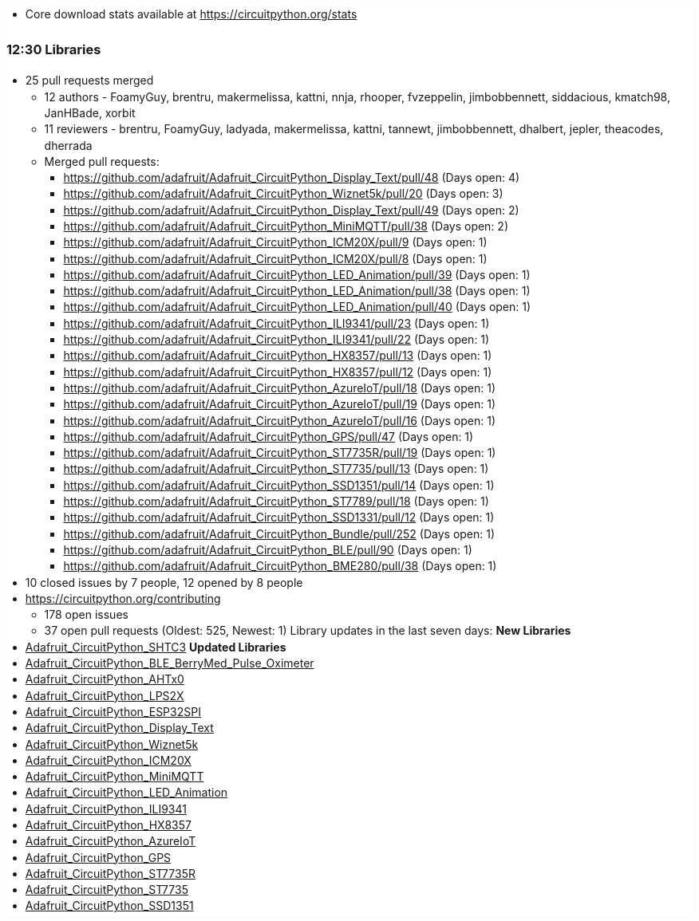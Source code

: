 
* Core download stats available at https://circuitpython.org/stats


### 12:30 Libraries


* 25 pull requests merged
  * 12 authors - FoamyGuy, brentru, makermelissa, kattni, nnja, rhooper, fvzeppelin, jimbobbennett, siddacious, kmatch98, JanHBade, xorbit
  * 11 reviewers - brentru, FoamyGuy, ladyada, makermelissa, kattni, tannewt, jimbobbennett, dhalbert, jepler, theacodes, dherrada
  * Merged pull requests:
    * https://github.com/adafruit/Adafruit_CircuitPython_Display_Text/pull/48 (Days open: 4)
    * https://github.com/adafruit/Adafruit_CircuitPython_Wiznet5k/pull/20 (Days open: 3)
    * https://github.com/adafruit/Adafruit_CircuitPython_Display_Text/pull/49 (Days open: 2)
    * https://github.com/adafruit/Adafruit_CircuitPython_MiniMQTT/pull/38 (Days open: 2)
    * https://github.com/adafruit/Adafruit_CircuitPython_ICM20X/pull/9 (Days open: 1)
    * https://github.com/adafruit/Adafruit_CircuitPython_ICM20X/pull/8 (Days open: 1)
    * https://github.com/adafruit/Adafruit_CircuitPython_LED_Animation/pull/39 (Days open: 1)
    * https://github.com/adafruit/Adafruit_CircuitPython_LED_Animation/pull/38 (Days open: 1)
    * https://github.com/adafruit/Adafruit_CircuitPython_LED_Animation/pull/40 (Days open: 1)
    * https://github.com/adafruit/Adafruit_CircuitPython_ILI9341/pull/23 (Days open: 1)
    * https://github.com/adafruit/Adafruit_CircuitPython_ILI9341/pull/22 (Days open: 1)
    * https://github.com/adafruit/Adafruit_CircuitPython_HX8357/pull/13 (Days open: 1)
    * https://github.com/adafruit/Adafruit_CircuitPython_HX8357/pull/12 (Days open: 1)
    * https://github.com/adafruit/Adafruit_CircuitPython_AzureIoT/pull/18 (Days open: 1)
    * https://github.com/adafruit/Adafruit_CircuitPython_AzureIoT/pull/19 (Days open: 1)
    * https://github.com/adafruit/Adafruit_CircuitPython_AzureIoT/pull/16 (Days open: 1)
    * https://github.com/adafruit/Adafruit_CircuitPython_GPS/pull/47 (Days open: 1)
    * https://github.com/adafruit/Adafruit_CircuitPython_ST7735R/pull/19 (Days open: 1)
    * https://github.com/adafruit/Adafruit_CircuitPython_ST7735/pull/13 (Days open: 1)
    * https://github.com/adafruit/Adafruit_CircuitPython_SSD1351/pull/14 (Days open: 1)
    * https://github.com/adafruit/Adafruit_CircuitPython_ST7789/pull/18 (Days open: 1)
    * https://github.com/adafruit/Adafruit_CircuitPython_SSD1331/pull/12 (Days open: 1)
    * https://github.com/adafruit/Adafruit_CircuitPython_Bundle/pull/252 (Days open: 1)
    * https://github.com/adafruit/Adafruit_CircuitPython_BLE/pull/90 (Days open: 1)
    * https://github.com/adafruit/Adafruit_CircuitPython_BME280/pull/38 (Days open: 1)
* 10 closed issues by 7 people, 12 opened by 8 people
* https://circuitpython.org/contributing
  * 178 open issues
  * 37 open pull requests (Oldest: 525, Newest: 1)
Library updates in the last seven days:
**New Libraries**
 * [Adafruit_CircuitPython_SHTC3](https://github.com/adafruit/Adafruit_CircuitPython_SHTC3)
**Updated Libraries**
 * [Adafruit_CircuitPython_BLE_BerryMed_Pulse_Oximeter](https://github.com/adafruit/Adafruit_CircuitPython_BLE_BerryMed_Pulse_Oximeter)
 * [Adafruit_CircuitPython_AHTx0](https://github.com/adafruit/Adafruit_CircuitPython_AHTx0)
 * [Adafruit_CircuitPython_LPS2X](https://github.com/adafruit/Adafruit_CircuitPython_LPS2X)
 * [Adafruit_CircuitPython_ESP32SPI](https://github.com/adafruit/Adafruit_CircuitPython_ESP32SPI)
 * [Adafruit_CircuitPython_Display_Text](https://github.com/adafruit/Adafruit_CircuitPython_Display_Text)
 * [Adafruit_CircuitPython_Wiznet5k](https://github.com/adafruit/Adafruit_CircuitPython_Wiznet5k)
 * [Adafruit_CircuitPython_ICM20X](https://github.com/adafruit/Adafruit_CircuitPython_ICM20X)
 * [Adafruit_CircuitPython_MiniMQTT](https://github.com/adafruit/Adafruit_CircuitPython_MiniMQTT)
 * [Adafruit_CircuitPython_LED_Animation](https://github.com/adafruit/Adafruit_CircuitPython_LED_Animation)
 * [Adafruit_CircuitPython_ILI9341](https://github.com/adafruit/Adafruit_CircuitPython_ILI9341)
 * [Adafruit_CircuitPython_HX8357](https://github.com/adafruit/Adafruit_CircuitPython_HX8357)
 * [Adafruit_CircuitPython_AzureIoT](https://github.com/adafruit/Adafruit_CircuitPython_AzureIoT)
 * [Adafruit_CircuitPython_GPS](https://github.com/adafruit/Adafruit_CircuitPython_GPS)
 * [Adafruit_CircuitPython_ST7735R](https://github.com/adafruit/Adafruit_CircuitPython_ST7735R)
 * [Adafruit_CircuitPython_ST7735](https://github.com/adafruit/Adafruit_CircuitPython_ST7735)
 * [Adafruit_CircuitPython_SSD1351](https://github.com/adafruit/Adafruit_CircuitPython_SSD1351)
